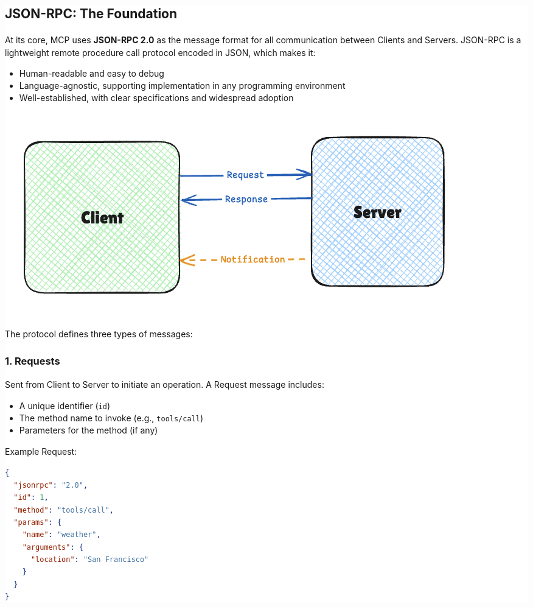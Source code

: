 ## JSON-RPC: The Foundation

At its core, MCP uses **JSON-RPC 2.0** as the message format for all communication between Clients and Servers. JSON-RPC is a lightweight remote procedure call protocol encoded in JSON, which makes it:

- Human-readable and easy to debug
- Language-agnostic, supporting implementation in any programming environment
- Well-established, with clear specifications and widespread adoption

![message types](/images/5.png)

The protocol defines three types of messages:

### 1. Requests

Sent from Client to Server to initiate an operation. A Request message includes:
- A unique identifier (`id`)
- The method name to invoke (e.g., `tools/call`)
- Parameters for the method (if any)

Example Request:

```json
{
  "jsonrpc": "2.0",
  "id": 1,
  "method": "tools/call",
  "params": {
    "name": "weather",
    "arguments": {
      "location": "San Francisco"
    }
  }
}
```
